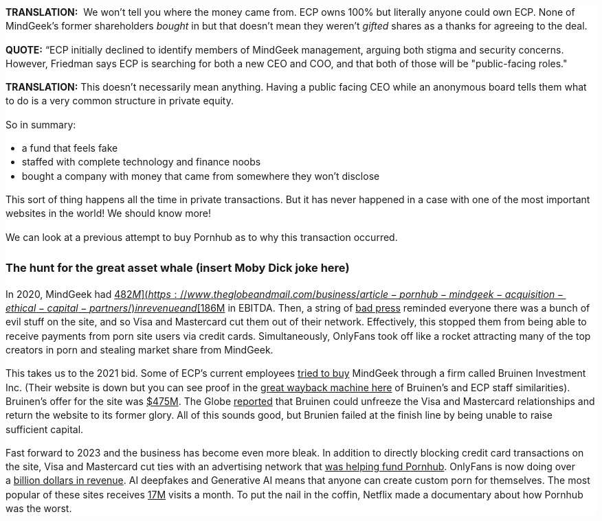 **TRANSLATION:**  We won’t tell you where the money came from. ECP owns 100% but literally anyone could own ECP. None of MindGeek’s former shareholders _bought_ in but that doesn’t mean they weren’t _gifted_ shares as a thanks for agreeing to the deal.

**QUOTE:** “ECP initially declined to identify members of MindGeek management, arguing both stigma and security concerns. However, Friedman says ECP is searching for both a new CEO and COO, and that both of those will be "public-facing roles."

**TRANSLATION:** This doesn’t necessarily mean anything. Having a public facing CEO while an anonymous board tells them what to do is a very common structure in private equity. 

So in summary:

- a fund that feels fake
- staffed with complete technology and finance noobs
- bought a company with money that came from somewhere they won’t disclose

This sort of thing happens all the time in private transactions. But it has never happened in a case with one of the most important websites in the world! We should know more!

We can look at a previous attempt to buy Pornhub as to why this transaction occurred.

### The hunt for the great asset whale (insert Moby Dick joke here)

In 2020, MindGeek had [$482M](https://www.theglobeandmail.com/business/article-pornhub-mindgeek-acquisition-ethical-capital-partners/) in revenue and [$186M](https://www.theglobeandmail.com/business/article-pornhub-mindgeek-acquisition-ethical-capital-partners/) in EBITDA. Then, a string of [bad press](https://www.nytimes.com/2020/12/04/opinion/sunday/pornhub-rape-trafficking.html) reminded everyone there was a bunch of evil stuff on the site, and so Visa and Mastercard cut them out of their network. Effectively, this stopped them from being able to receive payments from porn site users via credit cards. Simultaneously, OnlyFans took off like a rocket attracting many of the top creators in porn and stealing market share from MindGeek. 

This takes us to the 2021 bid. Some of ECP’s current employees [tried to buy](https://www.theglobeandmail.com/business/article-pornhub-mindgeek-acquisition-ethical-capital-partners/) MindGeek through a firm called Bruinen Investment Inc. (Their website is down but you can see proof in the [great wayback machine here](https://web.archive.org/web/20210621182050/https://www.bruinen.com/) of Bruinen’s and ECP staff similarities). Bruinen’s offer for the site was [$475M](https://www.theglobeandmail.com/business/article-pornhub-mindgeek-acquisition-ethical-capital-partners/). The Globe [reported](https://www.theglobeandmail.com/business/article-pornhub-mindgeek-acquisition-ethical-capital-partners/) that Bruinen could unfreeze the Visa and Mastercard relationships and return the website to its former glory. All of this sounds good, but Brunien failed at the finish line by being unable to raise sufficient capital. 

Fast forward to 2023 and the business has become even more bleak. In addition to directly blocking credit card transactions on the site, Visa and Mastercard cut ties with an advertising network that [was helping fund Pornhub](https://www.vice.com/en/article/jgpp7d/visa-suspends-pornhub-advertising). OnlyFans is now doing over a [billion dollars in revenue](https://fortune.com/longform/onlyfans-ceo-amrapali-gan-adult-performers-content-creators/). AI deepfakes and Generative AI means that anyone can create custom porn for themselves. The most popular of these sites receives [17M](https://www.nbcnews.com/tech/internet/deepfake-porn-ai-mr-deep-fake-economy-google-visa-mastercard-download-rcna75071) visits a month. To put the nail in the coffin, Netflix made a documentary about how Pornhub was the worst. 

